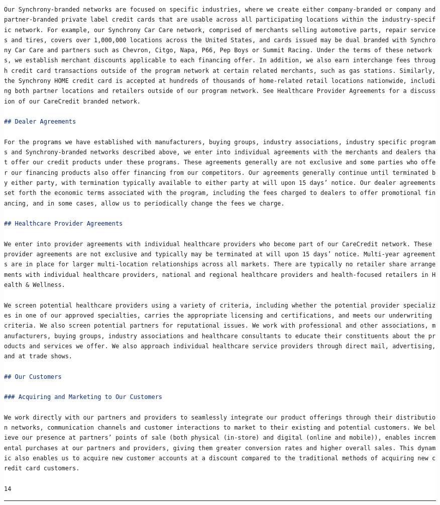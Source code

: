 ```markdown
Our Synchrony-branded networks are focused on specific industries, where we create either company-branded or company and partner-branded private label credit cards that are usable across all participating locations within the industry-specific network. For example, our Synchrony Car Care network, comprised of merchants selling automotive parts, repair services and tires, covers over 1,000,000 locations across the United States, and cards issued may be dual branded with Synchrony Car Care and partners such as Chevron, Citgo, Napa, P66, Pep Boys or Summit Racing. Under the terms of these networks, we establish merchant discounts applicable to each financing offer. In addition, we also earn interchange fees through credit card transactions outside of the program network at certain related merchants, such as gas stations. Similarly, the Synchrony HOME credit card is accepted at hundreds of thousands of home-related retail locations nationwide, including both partner locations and retailers outside of our program network. See Healthcare Provider Agreements for a discussion of our CareCredit branded network.

## Dealer Agreements

For the programs we have established with manufacturers, buying groups, industry associations, industry specific programs and Synchrony-branded networks described above, we enter into individual agreements with the merchants and dealers that offer our credit products under these programs. These agreements generally are not exclusive and some parties who offer our financing products also offer financing from our competitors. Our agreements generally continue until terminated by either party, with termination typically available to either party at will upon 15 days’ notice. Our dealer agreements set forth the economic terms associated with the program, including the fees charged to dealers to offer promotional financing, and in some cases, allow us to periodically change the fees we charge.

## Healthcare Provider Agreements

We enter into provider agreements with individual healthcare providers who become part of our CareCredit network. These provider agreements are not exclusive and typically may be terminated at will upon 15 days’ notice. Multi-year agreements are in place for larger multi-location relationships across all markets. There are typically no retailer share arrangements with individual healthcare providers, national and regional healthcare providers and health-focused retailers in Health & Wellness.

We screen potential healthcare providers using a variety of criteria, including whether the potential provider specializes in one of our approved specialties, carries the appropriate licensing and certifications, and meets our underwriting criteria. We also screen potential partners for reputational issues. We work with professional and other associations, manufacturers, buying groups, industry associations and healthcare consultants to educate their constituents about the products and services we offer. We also approach individual healthcare service providers through direct mail, advertising, and at trade shows.

## Our Customers

### Acquiring and Marketing to Our Customers

We work directly with our partners and providers to seamlessly integrate our product offerings through their distribution networks, communication channels and customer interactions to market to their existing and potential customers. We believe our presence at partners’ points of sale (both physical (in-store) and digital (online and mobile)), enables incremental purchases at our partners and providers, giving them greater conversion rates and higher overall sales. This dynamic also enables us to acquire new customer accounts at a discount compared to the traditional methods of acquiring new credit card customers.

14
```

---
